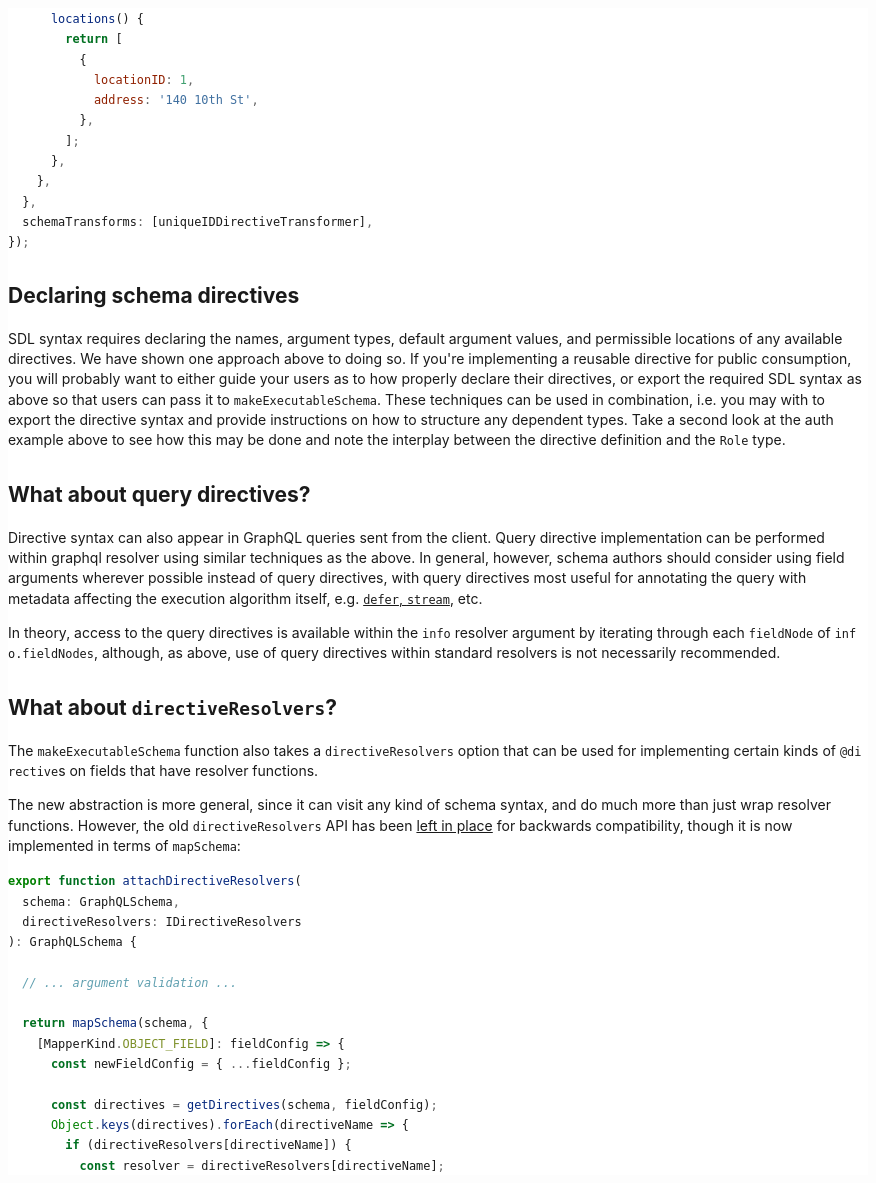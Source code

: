 ```js
      locations() {
        return [
          {
            locationID: 1,
            address: '140 10th St',
          },
        ];
      },
    },
  },
  schemaTransforms: [uniqueIDDirectiveTransformer],
});
```

## Declaring schema directives

SDL syntax requires declaring the names, argument types, default argument values, and permissible locations of any available directives. We have shown one approach above to doing so. If you're implementing a reusable directive for public consumption, you will probably want to either guide your users as to how properly declare their directives, or export the required SDL syntax as above so that users can pass it to `makeExecutableSchema`. These techniques can be used in combination, i.e. you may with to export the directive syntax and provide instructions on how to structure any dependent types. Take a second look at the auth example above to see how this may be done and note the interplay between the directive definition and the `Role` type.

## What about query directives?

Directive syntax can also appear in GraphQL queries sent from the client. Query directive implementation can be performed within graphql resolver using similar techniques as the above. In general, however, schema authors should consider using field arguments wherever possible instead of query directives, with query directives most useful for annotating the query with metadata affecting the execution algorithm itself, e.g. [`defer`, `stream`](https://github.com/graphql/graphql-spec/blob/master/rfcs/DeferStream.md), etc.

In theory, access to the query directives is available within the `info` resolver argument by iterating through each `fieldNode` of `info.fieldNodes`, although, as above, use of query directives within standard resolvers is not necessarily recommended.

## What about `directiveResolvers`?

The `makeExecutableSchema` function also takes a `directiveResolvers` option that can be used for implementing certain kinds of `@directive`s on fields that have resolver functions.

The new abstraction is more general, since it can visit any kind of schema syntax, and do much more than just wrap resolver functions. However, the old `directiveResolvers` API has been [left in place](directive-resolvers) for backwards compatibility, though it is now implemented in terms of `mapSchema`:

```typescript
export function attachDirectiveResolvers(
  schema: GraphQLSchema,
  directiveResolvers: IDirectiveResolvers
): GraphQLSchema {

  // ... argument validation ...

  return mapSchema(schema, {
    [MapperKind.OBJECT_FIELD]: fieldConfig => {
      const newFieldConfig = { ...fieldConfig };

      const directives = getDirectives(schema, fieldConfig);
      Object.keys(directives).forEach(directiveName => {
        if (directiveResolvers[directiveName]) {
          const resolver = directiveResolvers[directiveName];
```